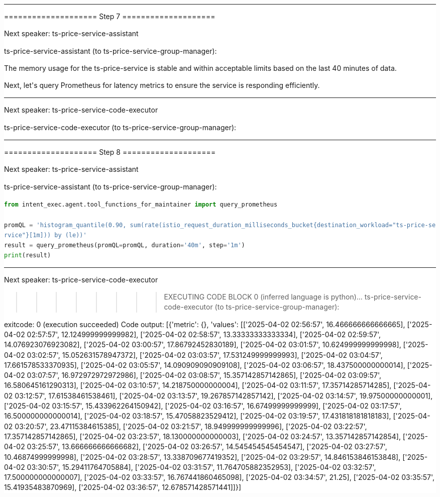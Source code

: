 
--------------------------------------------------------------------------------
==================== Step 7 ====================

Next speaker: ts-price-service-assistant

ts-price-service-assistant (to ts-price-service-group-manager):

The memory usage for the ts-price-service is stable and within acceptable limits based on the last 40 minutes of data.

Next, let's query Prometheus for latency metrics to ensure the service is responding efficiently.

--------------------------------------------------------------------------------

Next speaker: ts-price-service-code-executor

ts-price-service-code-executor (to ts-price-service-group-manager):



--------------------------------------------------------------------------------
==================== Step 8 ====================

Next speaker: ts-price-service-assistant

ts-price-service-assistant (to ts-price-service-group-manager):

```python
from intent_exec.agent.tool_functions_for_maintainer import query_prometheus

promQL = 'histogram_quantile(0.90, sum(rate(istio_request_duration_milliseconds_bucket{destination_workload="ts-price-service"}[1m])) by (le))'
result = query_prometheus(promQL=promQL, duration='40m', step='1m')
print(result)
```

--------------------------------------------------------------------------------

Next speaker: ts-price-service-code-executor


>>>>>>>> EXECUTING CODE BLOCK 0 (inferred language is python)...
ts-price-service-code-executor (to ts-price-service-group-manager):

exitcode: 0 (execution succeeded)
Code output: 
[{'metric': {}, 'values': [['2025-04-02 02:56:57', 16.466666666666665], ['2025-04-02 02:57:57', 12.124999999999982], ['2025-04-02 02:58:57', 13.33333333333334], ['2025-04-02 02:59:57', 14.076923076923082], ['2025-04-02 03:00:57', 17.86792452830189], ['2025-04-02 03:01:57', 10.624999999999998], ['2025-04-02 03:02:57', 15.052631578947372], ['2025-04-02 03:03:57', 17.531249999999993], ['2025-04-02 03:04:57', 17.661578533370935], ['2025-04-02 03:05:57', 14.090909090909108], ['2025-04-02 03:06:57', 18.437500000000014], ['2025-04-02 03:07:57', 16.972972972972986], ['2025-04-02 03:08:57', 15.357142857142865], ['2025-04-02 03:09:57', 16.580645161290313], ['2025-04-02 03:10:57', 14.218750000000004], ['2025-04-02 03:11:57', 17.35714285714285], ['2025-04-02 03:12:57', 17.61538461538461], ['2025-04-02 03:13:57', 19.267857142857142], ['2025-04-02 03:14:57', 19.97500000000001], ['2025-04-02 03:15:57', 15.433962264150942], ['2025-04-02 03:16:57', 16.67499999999999], ['2025-04-02 03:17:57', 16.500000000000014], ['2025-04-02 03:18:57', 15.47058823529412], ['2025-04-02 03:19:57', 17.431818181818183], ['2025-04-02 03:20:57', 23.47115384615385], ['2025-04-02 03:21:57', 18.949999999999996], ['2025-04-02 03:22:57', 17.357142857142865], ['2025-04-02 03:23:57', 18.130000000000003], ['2025-04-02 03:24:57', 13.357142857142854], ['2025-04-02 03:25:57', 13.666666666666682], ['2025-04-02 03:26:57', 14.545454545454547], ['2025-04-02 03:27:57', 10.46874999999998], ['2025-04-02 03:28:57', 13.338709677419352], ['2025-04-02 03:29:57', 14.846153846153848], ['2025-04-02 03:30:57', 15.29411764705884], ['2025-04-02 03:31:57', 11.764705882352953], ['2025-04-02 03:32:57', 17.500000000000007], ['2025-04-02 03:33:57', 16.767441860465098], ['2025-04-02 03:34:57', 21.25], ['2025-04-02 03:35:57', 15.41935483870969], ['2025-04-02 03:36:57', 12.678571428571441]]}]
